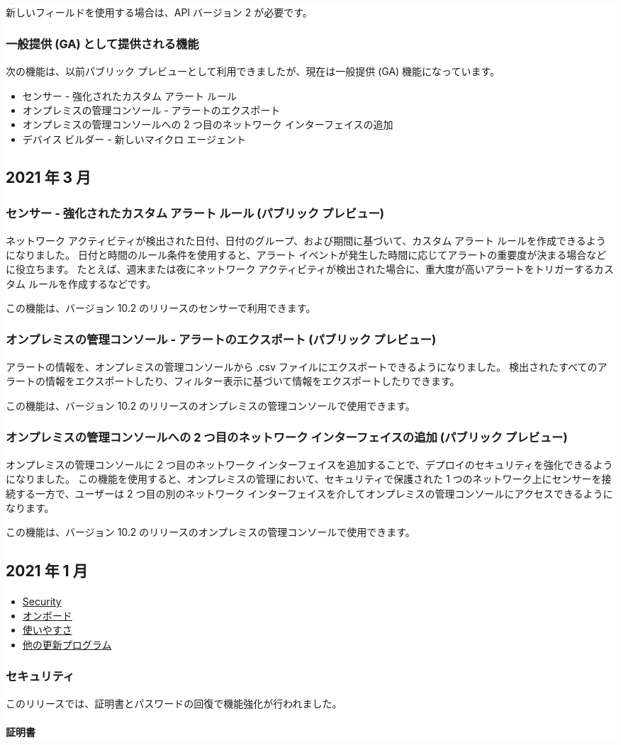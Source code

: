 新しいフィールドを使用する場合は、API バージョン 2 が必要です。

### <a name="features-delivered-as-generally-available-ga"></a>一般提供 (GA) として提供される機能

次の機能は、以前パブリック プレビューとして利用できましたが、現在は一般提供 (GA) 機能になっています。

- センサー - 強化されたカスタム アラート ルール
- オンプレミスの管理コンソール - アラートのエクスポート
- オンプレミスの管理コンソールへの 2 つ目のネットワーク インターフェイスの追加
- デバイス ビルダー - 新しいマイクロ エージェント

## <a name="march-2021"></a>2021 年 3 月

### <a name="sensor---enhanced-custom-alert-rules-public-preview"></a>センサー - 強化されたカスタム アラート ルール (パブリック プレビュー)

ネットワーク アクティビティが検出された日付、日付のグループ、および期間に基づいて、カスタム アラート ルールを作成できるようになりました。  日付と時間のルール条件を使用すると、アラート イベントが発生した時間に応じてアラートの重要度が決まる場合などに役立ちます。 たとえば、週末または夜にネットワーク アクティビティが検出された場合に、重大度が高いアラートをトリガーするカスタム ルールを作成するなどです。

この機能は、バージョン 10.2 のリリースのセンサーで利用できます。

### <a name="on-premises-management-console---export-alerts-public-preview"></a>オンプレミスの管理コンソール - アラートのエクスポート (パブリック プレビュー)

アラートの情報を、オンプレミスの管理コンソールから .csv ファイルにエクスポートできるようになりました。 検出されたすべてのアラートの情報をエクスポートしたり、フィルター表示に基づいて情報をエクスポートしたりできます。

この機能は、バージョン 10.2 のリリースのオンプレミスの管理コンソールで使用できます。

### <a name="add-second-network-interface-to-on-premises-management-console-public-preview"></a>オンプレミスの管理コンソールへの 2 つ目のネットワーク インターフェイスの追加 (パブリック プレビュー)

オンプレミスの管理コンソールに 2 つ目のネットワーク インターフェイスを追加することで、デプロイのセキュリティを強化できるようになりました。 この機能を使用すると、オンプレミスの管理において、セキュリティで保護された 1 つのネットワーク上にセンサーを接続する一方で、ユーザーは 2 つ目の別のネットワーク インターフェイスを介してオンプレミスの管理コンソールにアクセスできるようになります。

この機能は、バージョン 10.2 のリリースのオンプレミスの管理コンソールで使用できます。

## <a name="january-2021"></a>2021 年 1 月

- [Security](#security)
- [オンボード](#onboarding)
- [使いやすさ](#usability)
- [他の更新プログラム](#other-updates)
### <a name="security"></a>セキュリティ

このリリースでは、証明書とパスワードの回復で機能強化が行われました。

#### <a name="certificates"></a>証明書
  